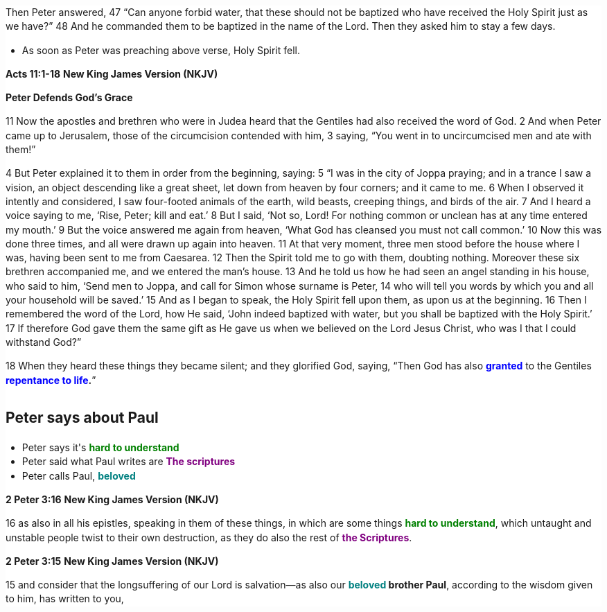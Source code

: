 Then Peter answered, 47 “Can anyone forbid water, that these should not be baptized who have received the Holy Spirit just as we have?” 48 And he commanded them to be baptized in the name of the Lord. Then they asked him to stay a few days.
<ul>
	<li>As soon as Peter was preaching above verse, Holy Spirit fell.</li>
</ul>
<strong>Acts 11:1-18</strong>
<strong> New King James Version (NKJV)</strong>

<strong>Peter Defends God’s Grace</strong>

11 Now the apostles and brethren who were in Judea heard that the Gentiles had also received the word of God. 2 And when Peter came up to Jerusalem, those of the circumcision contended with him, 3 saying, “You went in to uncircumcised men and ate with them!”

4 But Peter explained it to them in order from the beginning, saying: 5 “I was in the city of Joppa praying; and in a trance I saw a vision, an object descending like a great sheet, let down from heaven by four corners; and it came to me. 6 When I observed it intently and considered, I saw four-footed animals of the earth, wild beasts, creeping things, and birds of the air. 7 And I heard a voice saying to me, ‘Rise, Peter; kill and eat.’ 8 But I said, ‘Not so, Lord! For nothing common or unclean has at any time entered my mouth.’ 9 But the voice answered me again from heaven, ‘What God has cleansed you must not call common.’ 10 Now this was done three times, and all were drawn up again into heaven. 11 At that very moment, three men stood before the house where I was, having been sent to me from Caesarea. 12 Then the Spirit told me to go with them, doubting nothing. Moreover these six brethren accompanied me, and we entered the man’s house. 13 And he told us how he had seen an angel standing in his house, who said to him, ‘Send men to Joppa, and call for Simon whose surname is Peter, 14 who will tell you words by which you and all your household will be saved.’ 15 And as I began to speak, the Holy Spirit fell upon them, as upon us at the beginning. 16 Then I remembered the word of the Lord, how He said, ‘John indeed baptized with water, but you shall be baptized with the Holy Spirit.’ 17 If therefore God gave them the same gift as He gave us when we believed on the Lord Jesus Christ, who was I that I could withstand God?”

18 When they heard these things they became silent; and they glorified God, saying, “Then God has also <span style="color: #0000ff;"><strong>granted</strong> </span>to the Gentiles <strong><span style="color: #0000ff;">repentance to life</span>.</strong>”
<h2>Peter says about Paul</h2>
<ul>
	<li>Peter says it's <span style="color: #008000;"><strong>hard to understand</strong></span></li>
	<li>Peter said what Paul writes are <span style="color: #800080;"><strong>The scriptures</strong></span></li>
	<li>Peter calls Paul, <span style="color: #008080;"><strong>beloved</strong></span></li>
</ul>
<strong>2 Peter 3:16</strong>
<strong> New King James Version (NKJV)</strong>

16 as also in all his epistles, speaking in them of these things, in which are some things <span style="color: #008000;"><strong>hard to understand</strong></span>, which untaught and unstable people twist to their own destruction, as they do also the rest of <span style="color: #800080;"><strong>the Scriptures</strong></span>.

<strong>2 Peter 3:15</strong>
<strong> New King James Version (NKJV)</strong>

15 and consider that the longsuffering of our Lord is salvation—as also our <strong><span style="color: #008080;">beloved</span> brother Paul</strong>, according to the wisdom given to him, has written to you,